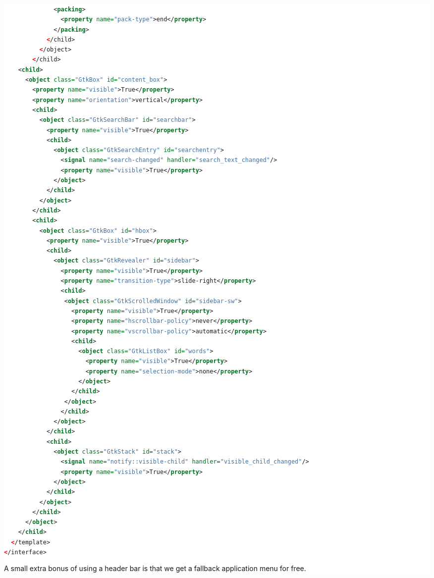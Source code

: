 ```xml
              <packing>
                <property name="pack-type">end</property>
              </packing>
            </child>
          </object>
        </child>
    <child>
      <object class="GtkBox" id="content_box">
        <property name="visible">True</property>
        <property name="orientation">vertical</property>
        <child>
          <object class="GtkSearchBar" id="searchbar">
            <property name="visible">True</property>
            <child>
              <object class="GtkSearchEntry" id="searchentry">
                <signal name="search-changed" handler="search_text_changed"/>
                <property name="visible">True</property>
              </object>
            </child>
          </object>
        </child>
        <child>
          <object class="GtkBox" id="hbox">
            <property name="visible">True</property>
            <child>
              <object class="GtkRevealer" id="sidebar">
                <property name="visible">True</property>
                <property name="transition-type">slide-right</property>
                <child>
                 <object class="GtkScrolledWindow" id="sidebar-sw">
                   <property name="visible">True</property>
                   <property name="hscrollbar-policy">never</property>
                   <property name="vscrollbar-policy">automatic</property>
                   <child>
                     <object class="GtkListBox" id="words">
                       <property name="visible">True</property>
                       <property name="selection-mode">none</property>
                     </object>
                   </child>
                 </object>
                </child>
              </object>
            </child>
            <child>
              <object class="GtkStack" id="stack">
                <signal name="notify::visible-child" handler="visible_child_changed"/>
                <property name="visible">True</property>
              </object>
            </child>
          </object>
        </child>
      </object>
    </child>
  </template>
</interface>
```

A small extra bonus of using a header bar is that we get a fallback application menu for free.
